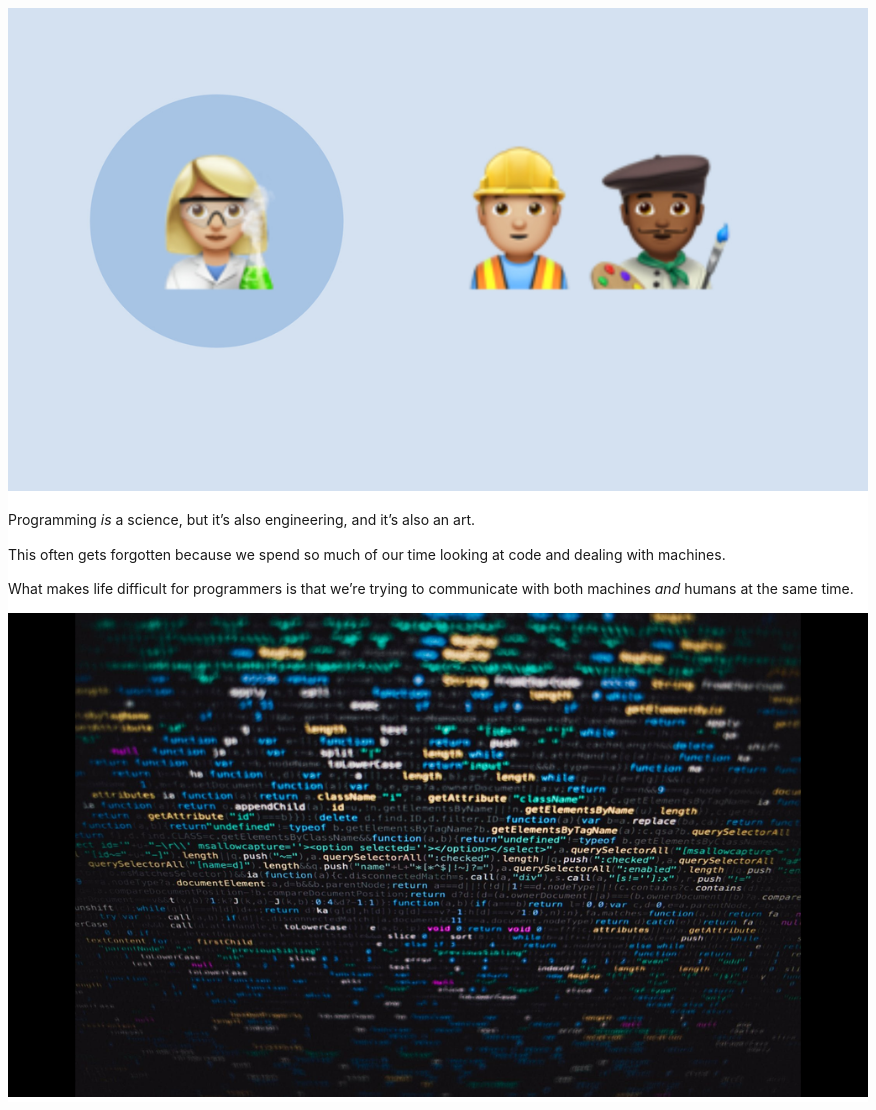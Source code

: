 ![Slide 22 from Programming for Humans](/images/posts/programming-for-humans-22.jpg)

Programming _is_ a science, but it’s also engineering, and it’s also an art.

This often gets forgotten because we spend so much of our time looking at code and dealing with machines.

What makes life difficult for programmers is that we’re trying to communicate with both machines _and_ humans at the same time.

![Slide 23 from Programming for Humans](/images/posts/programming-for-humans-23.jpg)
